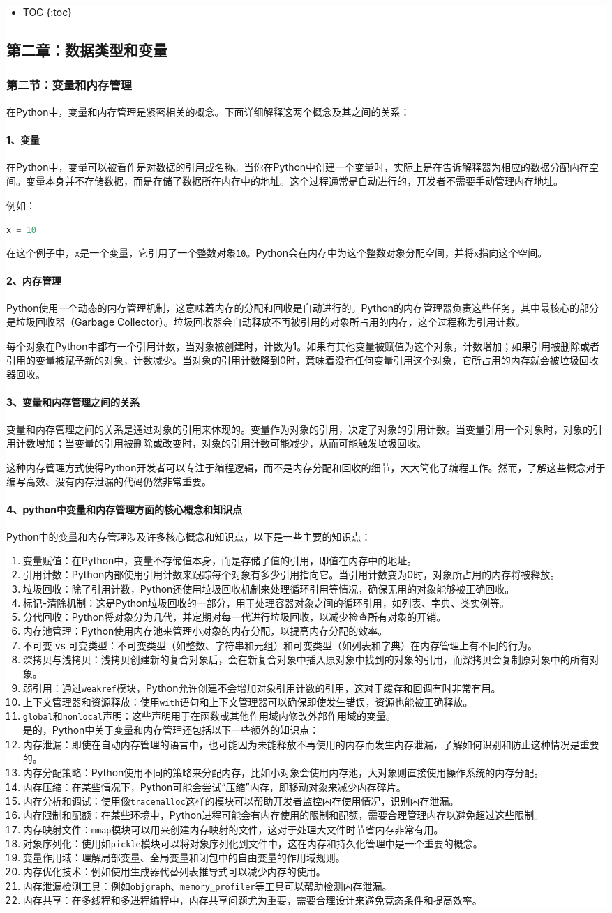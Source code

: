 * TOC
{:toc}

## 第二章：数据类型和变量 

### 第二节：变量和内存管理 

在Python中，变量和内存管理是紧密相关的概念。下面详细解释这两个概念及其之间的关系：

#### 1、变量 

在Python中，变量可以被看作是对数据的引用或名称。当你在Python中创建一个变量时，实际上是在告诉解释器为相应的数据分配内存空间。变量本身并不存储数据，而是存储了数据所在内存中的地址。这个过程通常是自动进行的，开发者不需要手动管理内存地址。

例如：

```python
x = 10
```

在这个例子中，`x`是一个变量，它引用了一个整数对象`10`。Python会在内存中为这个整数对象分配空间，并将`x`指向这个空间。

#### 2、内存管理 

Python使用一个动态的内存管理机制，这意味着内存的分配和回收是自动进行的。Python的内存管理器负责这些任务，其中最核心的部分是垃圾回收器（Garbage Collector）。垃圾回收器会自动释放不再被引用的对象所占用的内存，这个过程称为引用计数。

每个对象在Python中都有一个引用计数，当对象被创建时，计数为1。如果有其他变量被赋值为这个对象，计数增加；如果引用被删除或者引用的变量被赋予新的对象，计数减少。当对象的引用计数降到0时，意味着没有任何变量引用这个对象，它所占用的内存就会被垃圾回收器回收。

#### 3、变量和内存管理之间的关系 

变量和内存管理之间的关系是通过对象的引用来体现的。变量作为对象的引用，决定了对象的引用计数。当变量引用一个对象时，对象的引用计数增加；当变量的引用被删除或改变时，对象的引用计数可能减少，从而可能触发垃圾回收。

这种内存管理方式使得Python开发者可以专注于编程逻辑，而不是内存分配和回收的细节，大大简化了编程工作。然而，了解这些概念对于编写高效、没有内存泄漏的代码仍然非常重要。

#### 4、python中变量和内存管理方面的核心概念和知识点 

Python中的变量和内存管理涉及许多核心概念和知识点，以下是一些主要的知识点：

1.  变量赋值：在Python中，变量不存储值本身，而是存储了值的引用，即值在内存中的地址。
2.  引用计数：Python内部使用引用计数来跟踪每个对象有多少引用指向它。当引用计数变为0时，对象所占用的内存将被释放。
3.  垃圾回收：除了引用计数，Python还使用垃圾回收机制来处理循环引用等情况，确保无用的对象能够被正确回收。
4.  标记-清除机制：这是Python垃圾回收的一部分，用于处理容器对象之间的循环引用，如列表、字典、类实例等。
5.  分代回收：Python将对象分为几代，并定期对每一代进行垃圾回收，以减少检查所有对象的开销。
6.  内存池管理：Python使用内存池来管理小对象的内存分配，以提高内存分配的效率。
7.  不可变 vs 可变类型：不可变类型（如整数、字符串和元组）和可变类型（如列表和字典）在内存管理上有不同的行为。
8.  深拷贝与浅拷贝：浅拷贝创建新的复合对象后，会在新复合对象中插入原对象中找到的对象的引用，而深拷贝会复制原对象中的所有对象。
9.  弱引用：通过`weakref`模块，Python允许创建不会增加对象引用计数的引用，这对于缓存和回调有时非常有用。
10. 上下文管理器和资源释放：使用`with`语句和上下文管理器可以确保即使发生错误，资源也能被正确释放。
11. `global`和`nonlocal`声明：这些声明用于在函数或其他作用域内修改外部作用域的变量。  
    是的，Python中关于变量和内存管理还包括以下一些额外的知识点：
12. 内存泄漏：即使在自动内存管理的语言中，也可能因为未能释放不再使用的内存而发生内存泄漏，了解如何识别和防止这种情况是重要的。
13. 内存分配策略：Python使用不同的策略来分配内存，比如小对象会使用内存池，大对象则直接使用操作系统的内存分配。
14. 内存压缩：在某些情况下，Python可能会尝试“压缩”内存，即移动对象来减少内存碎片。
15. 内存分析和调试：使用像`tracemalloc`这样的模块可以帮助开发者监控内存使用情况，识别内存泄漏。
16. 内存限制和配额：在某些环境中，Python进程可能会有内存使用的限制和配额，需要合理管理内存以避免超过这些限制。
17. 内存映射文件：`mmap`模块可以用来创建内存映射的文件，这对于处理大文件时节省内存非常有用。
18. 对象序列化：使用如`pickle`模块可以将对象序列化到文件中，这在内存和持久化管理中是一个重要的概念。
19. 变量作用域：理解局部变量、全局变量和闭包中的自由变量的作用域规则。
20. 内存优化技术：例如使用生成器代替列表推导式可以减少内存的使用。
21. 内存泄漏检测工具：例如`objgraph`、`memory_profiler`等工具可以帮助检测内存泄漏。
22. 内存共享：在多线程和多进程编程中，内存共享问题尤为重要，需要合理设计来避免竞态条件和提高效率。
